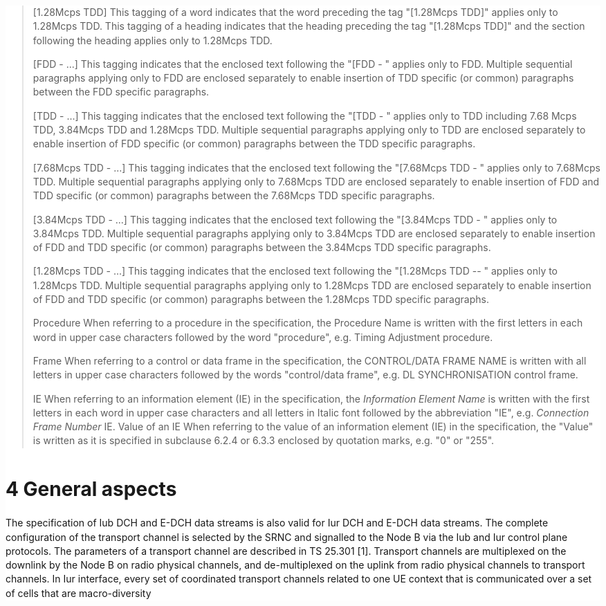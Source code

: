 >
> [1.28Mcps TDD] This tagging of a word indicates that the word preceding the
> tag \"[1.28Mcps TDD]\" applies only to 1.28Mcps TDD. This tagging of a
> heading indicates that the heading preceding the tag \"[1.28Mcps TDD]\" and
> the section following the heading applies only to 1.28Mcps TDD.
>
> [FDD - ...] This tagging indicates that the enclosed text following the
> \"[FDD - \" applies only to FDD. Multiple sequential paragraphs applying
> only to FDD are enclosed separately to enable insertion of TDD specific (or
> common) paragraphs between the FDD specific paragraphs.
>
> [TDD - ...] This tagging indicates that the enclosed text following the
> \"[TDD - \" applies only to TDD including 7.68 Mcps TDD, 3.84Mcps TDD and
> 1.28Mcps TDD. Multiple sequential paragraphs applying only to TDD are
> enclosed separately to enable insertion of FDD specific (or common)
> paragraphs between the TDD specific paragraphs.
>
> [7.68Mcps TDD - ...] This tagging indicates that the enclosed text following
> the \"[7.68Mcps TDD - \" applies only to 7.68Mcps TDD. Multiple sequential
> paragraphs applying only to 7.68Mcps TDD are enclosed separately to enable
> insertion of FDD and TDD specific (or common) paragraphs between the
> 7.68Mcps TDD specific paragraphs.
>
> [3.84Mcps TDD - ...] This tagging indicates that the enclosed text following
> the \"[3.84Mcps TDD - \" applies only to 3.84Mcps TDD. Multiple sequential
> paragraphs applying only to 3.84Mcps TDD are enclosed separately to enable
> insertion of FDD and TDD specific (or common) paragraphs between the
> 3.84Mcps TDD specific paragraphs.
>
> [1.28Mcps TDD - ...] This tagging indicates that the enclosed text following
> the \"[1.28Mcps TDD -- \" applies only to 1.28Mcps TDD. Multiple sequential
> paragraphs applying only to 1.28Mcps TDD are enclosed separately to enable
> insertion of FDD and TDD specific (or common) paragraphs between the
> 1.28Mcps TDD specific paragraphs.
>
> Procedure When referring to a procedure in the specification, the Procedure
> Name is written with the first letters in each word in upper case characters
> followed by the word \"procedure\", e.g. Timing Adjustment procedure.
>
> Frame When referring to a control or data frame in the specification, the
> CONTROL/DATA FRAME NAME is written with all letters in upper case characters
> followed by the words \"control/data frame\", e.g. DL SYNCHRONISATION
> control frame.
>
> IE When referring to an information element (IE) in the specification, the
> _Information Element Name_ is written with the first letters in each word in
> upper case characters and all letters in Italic font followed by the
> abbreviation \"IE\", e.g. _Connection Frame Number_ IE.
Value of an IE When referring to the value of an information element (IE) in
the specification, the \"Value\" is written as it is specified in subclause
6.2.4 or 6.3.3 enclosed by quotation marks, e.g. \"0\" or \"255\".
# 4 General aspects
The specification of Iub DCH and E-DCH data streams is also valid for Iur DCH
and E-DCH data streams.
The complete configuration of the transport channel is selected by the SRNC
and signalled to the Node B via the Iub and Iur control plane protocols.
The parameters of a transport channel are described in TS 25.301 [1].
Transport channels are multiplexed on the downlink by the Node B on radio
physical channels, and de-multiplexed on the uplink from radio physical
channels to transport channels.
In Iur interface, every set of coordinated transport channels related to one
UE context that is communicated over a set of cells that are macro-diversity